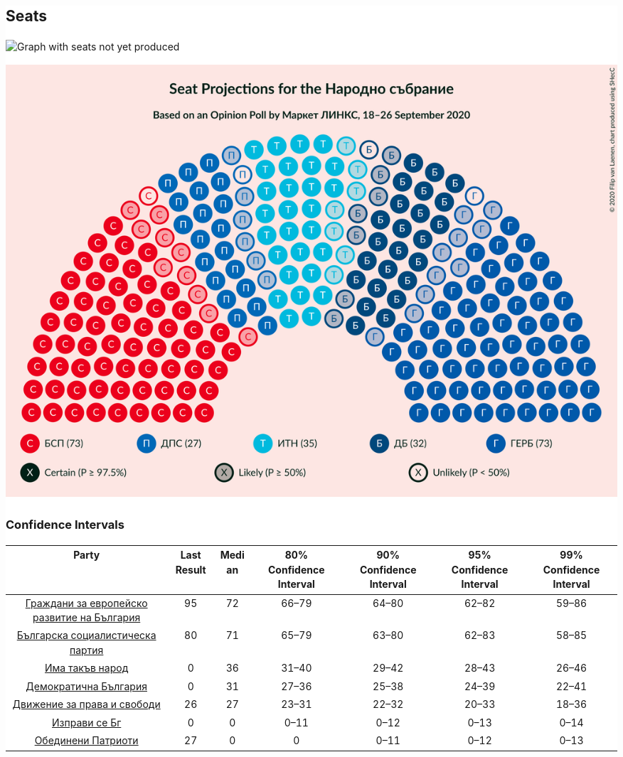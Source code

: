 ## Seats

![Graph with seats not yet produced](2020-09-26-МаркетЛИНКС-seats.png "Seats")

![Graph with seating plan not yet produced](2020-09-26-МаркетЛИНКС-seating-plan.png "Seating Plan")

### Confidence Intervals

| Party | Last Result | Median | 80% Confidence Interval | 90% Confidence Interval | 95% Confidence Interval | 99% Confidence Interval |
|:-----:|:-----------:|:------:|:-----------------------:|:-----------------------:|:-----------------------:|:-----------------------:|
| <a href="#граждани-за-европейско-развитие-на-българия">Граждани за европейско развитие на България</a> | 95 | 72 | 66–79 |64–80 |62–82 |59–86 |
| <a href="#българска-социалистическа-партия">Българска социалистическа партия</a> | 80 | 71 | 65–79 |63–80 |62–83 |58–85 |
| <a href="#има-такъв-народ">Има такъв народ</a> | 0 | 36 | 31–40 |29–42 |28–43 |26–46 |
| <a href="#демократична-българия">Демократична България</a> | 0 | 31 | 27–36 |25–38 |24–39 |22–41 |
| <a href="#движение-за-права-и-свободи">Движение за права и свободи</a> | 26 | 27 | 23–31 |22–32 |20–33 |18–36 |
| <a href="#изправи-се-бг">Изправи се Бг</a> | 0 | 0 | 0–11 |0–12 |0–13 |0–14 |
| <a href="#обединени-патриоти">Обединени Патриоти</a> | 27 | 0 | 0 |0–11 |0–12 |0–13 |
